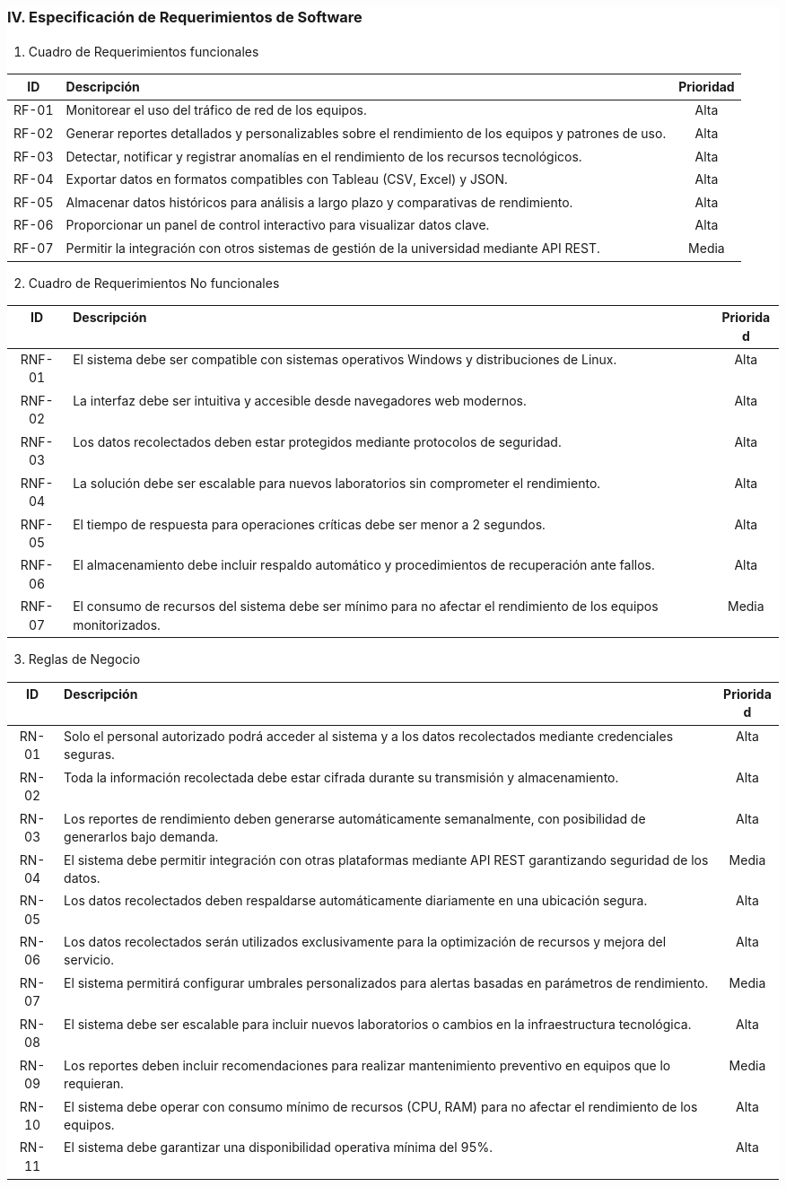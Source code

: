 ### IV. Especificación de Requerimientos de Software

1. Cuadro de Requerimientos funcionales


|  ID   | Descripción                                                                                           | Prioridad |
| :---: | :---------------------------------------------------------------------------------------------------- | :-------: |
| RF-01 | Monitorear el uso del tráfico de red de los equipos. |   Alta    |
| RF-02 | Generar reportes detallados y personalizables sobre el rendimiento de los equipos y patrones de uso.   |   Alta    |
| RF-03 | Detectar, notificar y registrar anomalías en el rendimiento de los recursos tecnológicos.              |   Alta    |
| RF-04 | Exportar datos en formatos compatibles con Tableau (CSV, Excel) y JSON.                               |   Alta    |
| RF-05 | Almacenar datos históricos para análisis a largo plazo y comparativas de rendimiento.                  |   Alta    |
| RF-06 | Proporcionar un panel de control interactivo para visualizar datos clave.               |   Alta    |
| RF-07 | Permitir la integración con otros sistemas de gestión de la universidad mediante API REST.             |  Media    |

2. Cuadro de Requerimientos No funcionales


|  ID   | Descripción                                                                                   | Prioridad |
| :---: | :-------------------------------------------------------------------------------------------- | :-------: |
| RNF-01 | El sistema debe ser compatible con sistemas operativos Windows y distribuciones de Linux.     |   Alta    |
| RNF-02 | La interfaz debe ser intuitiva y accesible desde navegadores web modernos.                    |   Alta    |
| RNF-03 | Los datos recolectados deben estar protegidos mediante protocolos de seguridad.  |   Alta    |
| RNF-04 | La solución debe ser escalable para nuevos laboratorios sin comprometer el rendimiento.       |   Alta    |
| RNF-05 | El tiempo de respuesta para operaciones críticas debe ser menor a 2 segundos.                 |   Alta    |
| RNF-06 | El almacenamiento debe incluir respaldo automático y procedimientos de recuperación ante fallos. |   Alta    |
| RNF-07 | El consumo de recursos del sistema debe ser mínimo para no afectar el rendimiento de los equipos monitorizados. |  Media    |

3. Reglas de Negocio

|  ID   | Descripción                                                                                                     | Prioridad |
| :---: | :------------------------------------------------------------------------------------------------------------- | :-------: |
| RN-01 | Solo el personal autorizado podrá acceder al sistema y a los datos recolectados mediante credenciales seguras.  |   Alta    |
| RN-02 | Toda la información recolectada debe estar cifrada durante su transmisión y almacenamiento.                     |   Alta    |
| RN-03 | Los reportes de rendimiento deben generarse automáticamente semanalmente, con posibilidad de generarlos bajo demanda. |   Alta    |
| RN-04 | El sistema debe permitir integración con otras plataformas mediante API REST garantizando seguridad de los datos. |   Media   |
| RN-05 | Los datos recolectados deben respaldarse automáticamente diariamente en una ubicación segura.                    |   Alta    |
| RN-06 | Los datos recolectados serán utilizados exclusivamente para la optimización de recursos y mejora del servicio.  |   Alta    |
| RN-07 | El sistema permitirá configurar umbrales personalizados para alertas basadas en parámetros de rendimiento.      |   Media   |
| RN-08 | El sistema debe ser escalable para incluir nuevos laboratorios o cambios en la infraestructura tecnológica.     |   Alta    |
| RN-09 | Los reportes deben incluir recomendaciones para realizar mantenimiento preventivo en equipos que lo requieran.  |   Media   |
| RN-10 | El sistema debe operar con consumo mínimo de recursos (CPU, RAM) para no afectar el rendimiento de los equipos. |   Alta    |
| RN-11 | El sistema debe garantizar una disponibilidad operativa mínima del 95%.                                        |   Alta    |
